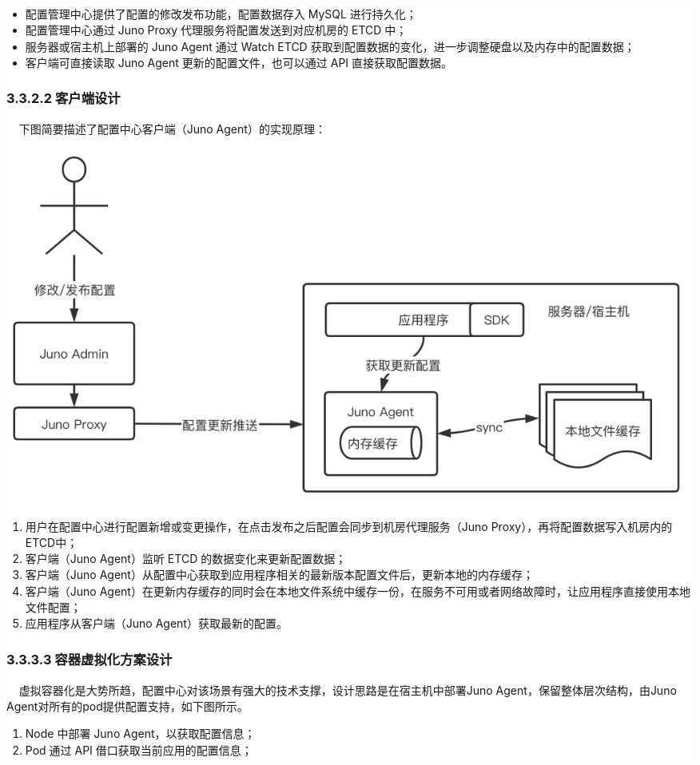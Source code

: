 - 配置管理中心提供了配置的修改发布功能，配置数据存入 MySQL 进行持久化；
- 配置管理中心通过 Juno Proxy 代理服务将配置发送到对应机房的 ETCD 中；
- 服务器或宿主机上部署的 Juno Agent 通过 Watch ETCD 获取到配置数据的变化，进一步调整硬盘以及内存中的配置数据；
- 客户端可直接读取 Juno Agent 更新的配置文件，也可以通过 API 直接获取配置数据。

### 3.3.2.2 客户端设计

    下图简要描述了配置中心客户端（Juno Agent）的实现原理：
![image](../static/juno/config3.3.2.png)

1. 用户在配置中心进行配置新增或变更操作，在点击发布之后配置会同步到机房代理服务（Juno Proxy），再将配置数据写入机房内的ETCD中；
1. 客户端（Juno Agent）监听 ETCD 的数据变化来更新配置数据；
1. 客户端（Juno Agent）从配置中心获取到应用程序相关的最新版本配置文件后，更新本地的内存缓存；
1. 客户端（Juno Agent）在更新内存缓存的同时会在本地文件系统中缓存一份，在服务不可用或者网络故障时，让应用程序直接使用本地文件配置；
1. 应用程序从客户端（Juno Agent）获取最新的配置。

### 3.3.3.3 容器虚拟化方案设计

    虚拟容器化是大势所趋，配置中心对该场景有强大的技术支撑，设计思路是在宿主机中部署Juno Agent，保留整体层次结构，由Juno Agent对所有的pod提供配置支持，如下图所示。

1. Node 中部署 Juno Agent，以获取配置信息；
1. Pod 通过 API 借口获取当前应用的配置信息；
